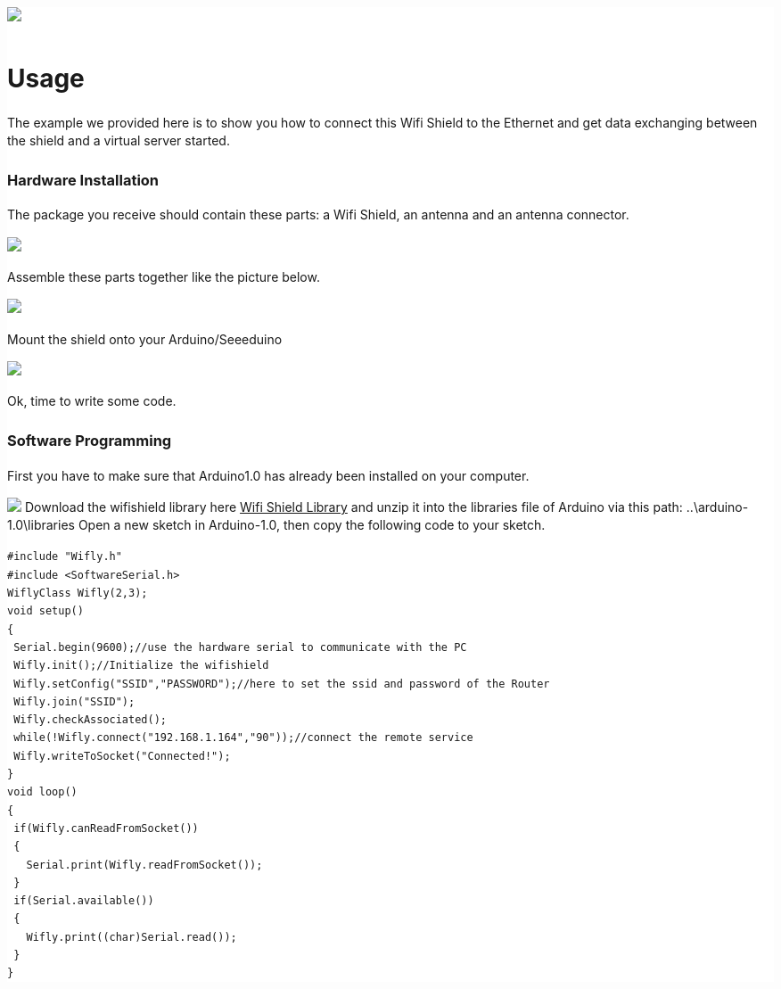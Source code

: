 ![](https://github.com/SeeedDocument/Wifi_Shield_v1.0/raw/master/img/Wifishield009.jpg)

#   Usage   #

The example we provided here is to show you how to connect this Wifi Shield to the Ethernet and get data exchanging between the shield and a virtual server started.

###   Hardware Installation   ###

The package you receive should contain these parts: a Wifi Shield, an antenna and an antenna connector.

![](https://github.com/SeeedDocument/Wifi_Shield_v1.0/raw/master/img/Wifishield001.jpg)

Assemble these parts together like the picture below.

![](https://github.com/SeeedDocument/Wifi_Shield_v1.0/raw/master/img/Wifishield002.jpg)

Mount the shield onto your Arduino/Seeeduino

![](https://github.com/SeeedDocument/Wifi_Shield_v1.0/raw/master/img/Wifishield003.jpg)

Ok, time to write some code.

###   Software Programming   ###

First you have to make sure that Arduino1.0 has already been installed on your computer.

![](https://github.com/SeeedDocument/Wifi_Shield_v1.0/raw/master/img/Tb2.jpg)
Download the wifishield library here [Wifi Shield Library](https://github.com/Seeed-Studio/WiFi_Shield) and unzip it into the libraries file of Arduino via this path: ..\arduino-1.0\libraries
Open a new sketch in Arduino-1.0, then copy the following code to your sketch.

```
#include "Wifly.h"
#include <SoftwareSerial.h>
WiflyClass Wifly(2,3);
void setup()
{
 Serial.begin(9600);//use the hardware serial to communicate with the PC
 Wifly.init();//Initialize the wifishield
 Wifly.setConfig("SSID","PASSWORD");//here to set the ssid and password of the Router
 Wifly.join("SSID");
 Wifly.checkAssociated();
 while(!Wifly.connect("192.168.1.164","90"));//connect the remote service
 Wifly.writeToSocket("Connected!");
}
void loop()
{
 if(Wifly.canReadFromSocket())
 {
   Serial.print(Wifly.readFromSocket());
 }
 if(Serial.available())
 {
   Wifly.print((char)Serial.read());
 }
}

```
